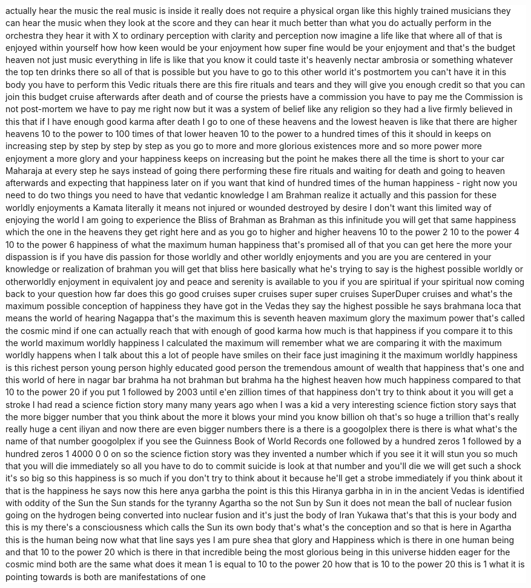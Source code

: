 actually hear the music the real music is inside it really does not require a physical organ like this highly trained musicians they can hear the music when they look at the score and they can hear it much better than what you do actually perform in the orchestra they hear it with X to ordinary perception with clarity and perception now imagine a life like that where all of that is enjoyed within yourself how how keen would be your enjoyment how super fine would be your enjoyment and that's the budget heaven not just music everything in life is like that you know it could taste it's heavenly nectar ambrosia or something whatever the top ten drinks there so all of that is possible but you have to go to this other world it's postmortem you can't have it in this body you have to perform this Vedic rituals there are this fire rituals and tears and they will give you enough credit so that you can join this budget cruise afterwards after death and of course the priests have a commission you have to pay me the Commission is not post-mortem we have to pay me right now but it was a system of belief like any religion so they had a live firmly believed in this that if I have enough good karma after death I go to one of these heavens and the lowest heaven is like that there are higher heavens 10 to the power to 100 times of that lower heaven 10 to the power to a hundred times of this it should in keeps on increasing step by step by step by step as you go to more and more glorious existences more and so more power more enjoyment a more glory and your happiness keeps on increasing but the point he makes there all the time is short to your car Maharaja at every step he says instead of going there performing these fire rituals and waiting for death and going to heaven afterwards and expecting that happiness later on if you want that kind of hundred times of the human happiness - right now you need to do two things you need to have that vedantic knowledge I am Brahman realize it actually and this passion for these worldly enjoyments a Kamata literally it means not injured or wounded destroyed by desire I don't want this limited way of enjoying the world I am going to experience the Bliss of Brahman as Brahman as this infinitude you will get that same happiness which the one in the heavens they get right here and as you go to higher and higher heavens 10 to the power 2 10 to the power 4 10 to the power 6 happiness of what the maximum human happiness that's promised all of that you can get here the more your dispassion is if you have dis passion for those worldly and other worldly enjoyments and you are you are centered in your knowledge or realization of brahman you will get that bliss here basically what he's trying to say is the highest possible worldly or otherworldly enjoyment in equivalent joy and peace and serenity is available to you if you are spiritual if your spiritual now coming back to your question how far does this go good cruises super cruises super super cruises SuperDuper cruises and what's the maximum possible conception of happiness they have got in the Vedas they say the highest possible he says brahmana loca that means the world of hearing Nagappa that's the maximum this is seventh heaven maximum glory the maximum power that's called the cosmic mind if one can actually reach that with enough of good karma how much is that happiness if you compare it to this the world maximum worldly happiness I calculated the maximum will remember what we are comparing it with the maximum worldly happens when I talk about this a lot of people have smiles on their face just imagining it the maximum worldly happiness is this richest person young person highly educated good person the tremendous amount of wealth that happiness that's one and this world of here in nagar bar brahma ha not brahman but brahma ha the highest heaven how much happiness compared to that 10 to the power 20 if you put 1 followed by 2003 until e'en zillion times of that happiness don't try to think about it you will get a stroke I had read a science fiction story many many years ago when I was a kid a very interesting science fiction story says that the more bigger number that you think about the more it blows your mind you know billion oh that's so huge a trillion that's really really huge a cent iliyan and now there are even bigger numbers there is a there is a googolplex there is there is what what's the name of that number googolplex if you see the Guinness Book of World Records one followed by a hundred zeros 1 followed by a hundred zeros 1 4000 0 0 on so the science fiction story was they invented a number which if you see it it will stun you so much that you will die immediately so all you have to do to commit suicide is look at that number and you'll die we will get such a shock it's so big so this happiness is so much if you don't try to think about it because he'll get a strobe immediately if you think about it that is the happiness he says now this here anya garbha the point is this this Hiranya garbha in in in the ancient Vedas is identified with oddity of the Sun the Sun stands for the tyranny Agartha so the not Sun by Sun it does not mean the ball of nuclear fusion going on the hydrogen being converted into nuclear fusion and it's just the body of Iran Yukawa that's that this is your body and this is my there's a consciousness which calls the Sun its own body that's what's the conception and so that is here in Agartha this is the human being now what that line says yes I am pure shea that glory and Happiness which is there in one human being and that 10 to the power 20 which is there in that incredible being the most glorious being in this universe hidden eager for the cosmic mind both are the same what does it mean 1 is equal to 10 to the power 20 how that is 10 to the power 20 this is 1 what it is pointing towards is both are manifestations of one